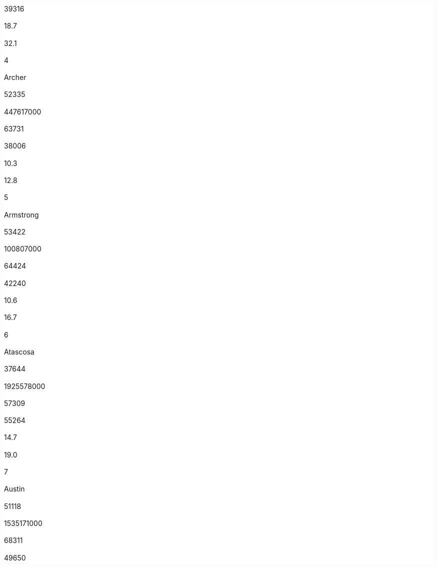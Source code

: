 39316

18.7

32.1

4

Archer

52335

447617000

63731

38006

10.3

12.8

5

Armstrong

53422

100807000

64424

42240

10.6

16.7

6

Atascosa

37644

1925578000

57309

55264

14.7

19.0

7

Austin

51118

1535171000

68311

49650
